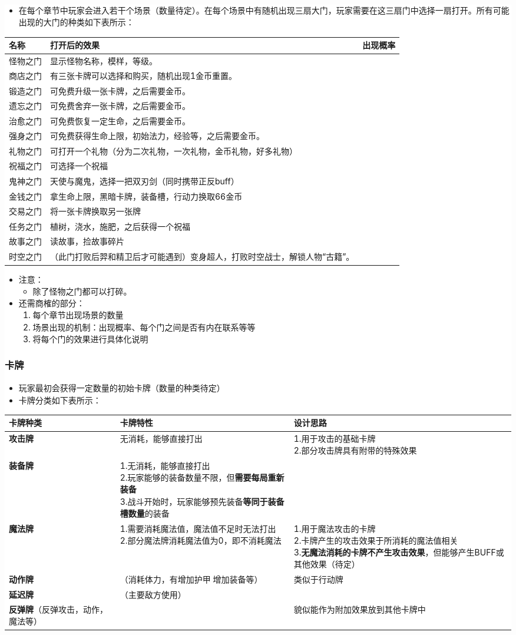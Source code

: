 * 在每个章节中玩家会进入若干个场景（数量待定）。在每个场景中有随机出现三扇大门，玩家需要在这三扇门中选择一扇打开。所有可能出现的大门的种类如下表所示：

|名称|打开后的效果|出现概率|
|:-|:-|:-|
|怪物之门|显示怪物名称，模样，等级。||
|商店之门|有三张卡牌可以选择和购买，随机出现1金币重置。||
|锻造之门|可免费升级一张卡牌，之后需要金币。||
|遗忘之门|可免费舍弃一张卡牌，之后需要金币。||
|治愈之门|可免费恢复一定生命，之后需要金币。||
|强身之门|可免费获得生命上限，初始法力，经验等，之后需要金币。||
|礼物之门|可打开一个礼物（分为二次礼物，一次礼物，金币礼物，好多礼物）||
|祝福之门|可选择一个祝福||
|鬼神之门|天使与魔鬼，选择一把双刃剑（同时携带正反buff）||
|金钱之门|拿生命上限，黑暗卡牌，装备槽，行动力换取66金币||
|交易之门|将一张卡牌换取另一张牌||
|任务之门|植树，浇水，施肥，之后获得一个祝福||
|故事之门|读故事，捡故事碎片||
|时空之门|（此门打败后羿和精卫后才可能遇到）变身超人，打败时空战士，解锁人物“古籍”。||

* 注意：
  * 除了怪物之门都可以打碎。
* 还需商榷的部分：
  1. 每个章节出现场景的数量
  2. 场景出现的机制：出现概率、每个门之间是否有内在联系等等
  3. 将每个门的效果进行具体化说明

### 卡牌

* 玩家最初会获得一定数量的初始卡牌（数量的种类待定）
* 卡牌分类如下表所示：

|卡牌种类|卡牌特性|设计思路|
|:-|:-|:-|
|**攻击牌**|无消耗，能够直接打出|1.用于攻击的基础卡牌<br>2.部分攻击牌具有附带的特殊效果|
|**装备牌**|1.无消耗，能够直接打出<br>2.玩家能够的装备数量不限，但**需要每局重新装备**<br>3.战斗开始时，玩家能够预先装备**等同于装备槽数量**的装备||
|**魔法牌**|1.需要消耗魔法值，魔法值不足时无法打出<br>2.部分魔法牌消耗魔法值为0，即不消耗魔法|1.用于魔法攻击的卡牌<br>2.卡牌产生的攻击效果于所消耗的魔法值相关<br>3.**无魔法消耗的卡牌不产生攻击效果**，但能够产生BUFF或其他效果（待定）|
|**动作牌**|（消耗体力，有增加护甲 增加装备等）|类似于行动牌|
|**延迟牌**|（主要敌方使用）||
|**反弹牌**（反弹攻击，动作，魔法等）||貌似能作为附加效果放到其他卡牌中|
